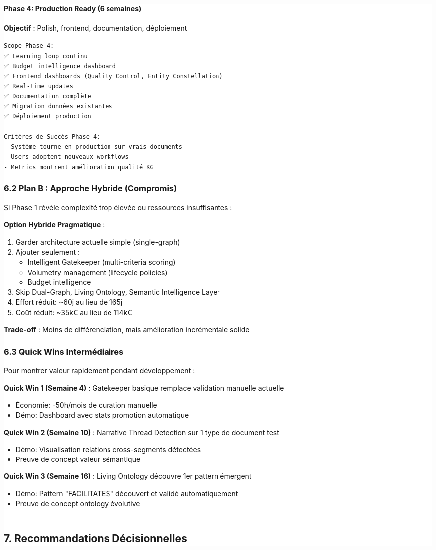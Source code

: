 #### Phase 4: Production Ready (6 semaines)

**Objectif** : Polish, frontend, documentation, déploiement

```
Scope Phase 4:
✅ Learning loop continu
✅ Budget intelligence dashboard
✅ Frontend dashboards (Quality Control, Entity Constellation)
✅ Real-time updates
✅ Documentation complète
✅ Migration données existantes
✅ Déploiement production

Critères de Succès Phase 4:
- Système tourne en production sur vrais documents
- Users adoptent nouveaux workflows
- Metrics montrent amélioration qualité KG
```

### 6.2 Plan B : Approche Hybride (Compromis)

Si Phase 1 révèle complexité trop élevée ou ressources insuffisantes :

**Option Hybride Pragmatique** :
1. Garder architecture actuelle simple (single-graph)
2. Ajouter seulement :
   - Intelligent Gatekeeper (multi-criteria scoring)
   - Volumetry management (lifecycle policies)
   - Budget intelligence
3. Skip Dual-Graph, Living Ontology, Semantic Intelligence Layer
4. Effort réduit: ~60j au lieu de 165j
5. Coût réduit: ~35k€ au lieu de 114k€

**Trade-off** : Moins de différenciation, mais amélioration incrémentale solide

### 6.3 Quick Wins Intermédiaires

Pour montrer valeur rapidement pendant développement :

**Quick Win 1 (Semaine 4)** : Gatekeeper basique remplace validation manuelle actuelle
- Économie: -50h/mois de curation manuelle
- Démo: Dashboard avec stats promotion automatique

**Quick Win 2 (Semaine 10)** : Narrative Thread Detection sur 1 type de document test
- Démo: Visualisation relations cross-segments détectées
- Preuve de concept valeur sémantique

**Quick Win 3 (Semaine 16)** : Living Ontology découvre 1er pattern émergent
- Démo: Pattern "FACILITATES" découvert et validé automatiquement
- Preuve de concept ontology évolutive

---

## 7. Recommandations Décisionnelles
